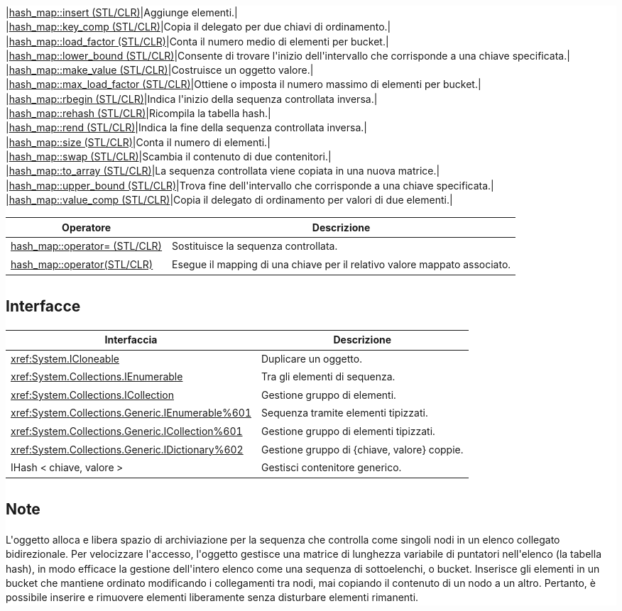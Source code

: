 |[hash_map::insert (STL/CLR)](../dotnet/hash-map-insert-stl-clr.md)|Aggiunge elementi.|  
|[hash_map::key_comp (STL/CLR)](../dotnet/hash-map-key-comp-stl-clr.md)|Copia il delegato per due chiavi di ordinamento.|  
|[hash_map::load_factor (STL/CLR)](../dotnet/hash-map-load-factor-stl-clr.md)|Conta il numero medio di elementi per bucket.|  
|[hash_map::lower_bound (STL/CLR)](../dotnet/hash-map-lower-bound-stl-clr.md)|Consente di trovare l'inizio dell'intervallo che corrisponde a una chiave specificata.|  
|[hash_map::make_value (STL/CLR)](../dotnet/hash-map-make-value-stl-clr.md)|Costruisce un oggetto valore.|  
|[hash_map::max_load_factor (STL/CLR)](../dotnet/hash-map-max-load-factor-stl-clr.md)|Ottiene o imposta il numero massimo di elementi per bucket.|  
|[hash_map::rbegin (STL/CLR)](../dotnet/hash-map-rbegin-stl-clr.md)|Indica l'inizio della sequenza controllata inversa.|  
|[hash_map::rehash (STL/CLR)](../dotnet/hash-map-rehash-stl-clr.md)|Ricompila la tabella hash.|  
|[hash_map::rend (STL/CLR)](../dotnet/hash-map-rend-stl-clr.md)|Indica la fine della sequenza controllata inversa.|  
|[hash_map::size (STL/CLR)](../dotnet/hash-map-size-stl-clr.md)|Conta il numero di elementi.|  
|[hash_map::swap (STL/CLR)](../dotnet/hash-map-swap-stl-clr.md)|Scambia il contenuto di due contenitori.|  
|[hash_map::to_array (STL/CLR)](../dotnet/hash-map-to-array-stl-clr.md)|La sequenza controllata viene copiata in una nuova matrice.|  
|[hash_map::upper_bound (STL/CLR)](../dotnet/hash-map-upper-bound-stl-clr.md)|Trova fine dell'intervallo che corrisponde a una chiave specificata.|  
|[hash_map::value_comp (STL/CLR)](../dotnet/hash-map-value-comp-stl-clr.md)|Copia il delegato di ordinamento per valori di due elementi.|  
  
|Operatore|Descrizione|  
|--------------|-----------------|  
|[hash_map::operator= (STL/CLR)](../dotnet/hash-map-operator-assign-stl-clr.md)|Sostituisce la sequenza controllata.|  
|[hash_map::operator(STL/CLR)](../dotnet/hash-map-operator-stl-clr.md)|Esegue il mapping di una chiave per il relativo valore mappato associato.|  
  
## <a name="interfaces"></a>Interfacce  
  
|Interfaccia|Descrizione|  
|---------------|-----------------|  
|<xref:System.ICloneable>|Duplicare un oggetto.|  
|<xref:System.Collections.IEnumerable>|Tra gli elementi di sequenza.|  
|<xref:System.Collections.ICollection>|Gestione gruppo di elementi.|  
|<xref:System.Collections.Generic.IEnumerable%601>|Sequenza tramite elementi tipizzati.|  
|<xref:System.Collections.Generic.ICollection%601>|Gestione gruppo di elementi tipizzati.|  
|<xref:System.Collections.Generic.IDictionary%602>|Gestione gruppo di {chiave, valore} coppie.|  
|IHash < chiave, valore >|Gestisci contenitore generico.|  
  
## <a name="remarks"></a>Note  
 L'oggetto alloca e libera spazio di archiviazione per la sequenza che controlla come singoli nodi in un elenco collegato bidirezionale. Per velocizzare l'accesso, l'oggetto gestisce una matrice di lunghezza variabile di puntatori nell'elenco (la tabella hash), in modo efficace la gestione dell'intero elenco come una sequenza di sottoelenchi, o bucket. Inserisce gli elementi in un bucket che mantiene ordinato modificando i collegamenti tra nodi, mai copiando il contenuto di un nodo a un altro. Pertanto, è possibile inserire e rimuovere elementi liberamente senza disturbare elementi rimanenti.  
  